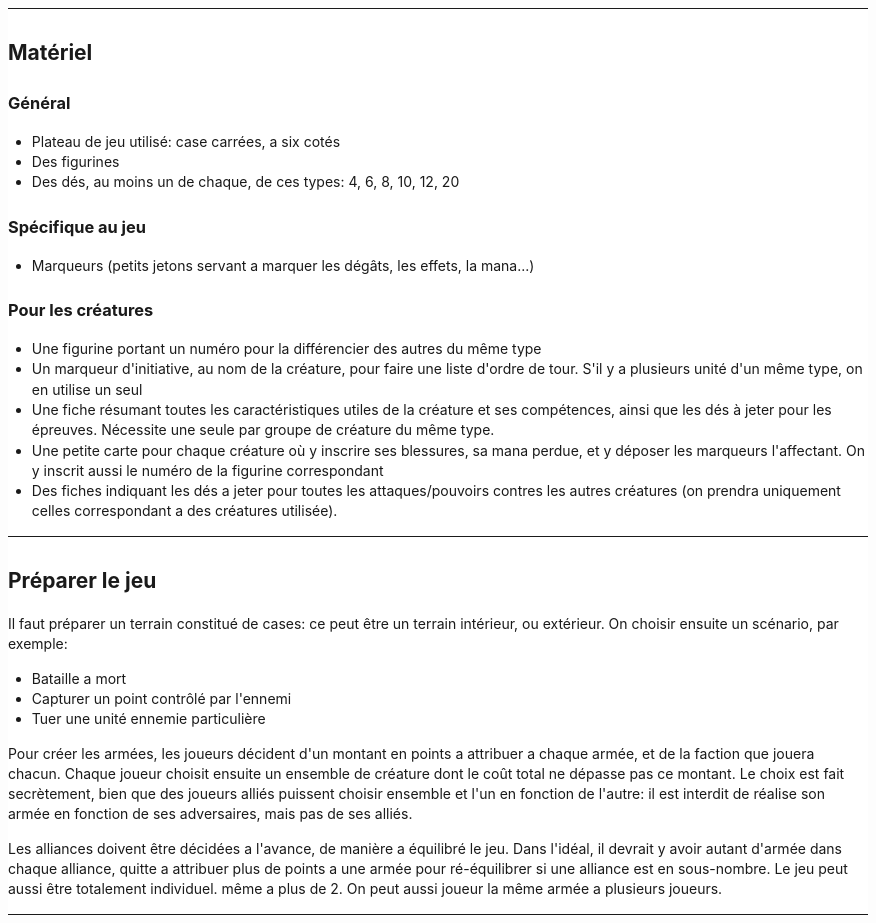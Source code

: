 


________________________________

## Matériel

### Général

- Plateau de jeu utilisé: case carrées, a six cotés
- Des figurines
- Des dés, au moins un de chaque, de ces types: 4, 6, 8, 10, 12, 20

### Spécifique au jeu

- Marqueurs (petits jetons servant a marquer les dégâts, les effets, la mana...)

### Pour les créatures

- Une figurine portant un numéro pour la différencier des autres du même type
- Un marqueur d'initiative, au nom de la créature, pour faire une liste d'ordre de tour. S'il y a plusieurs unité d'un même type, on en utilise un seul
- Une fiche résumant toutes les caractéristiques utiles de la créature et ses compétences, ainsi que les dés à jeter pour les épreuves. Nécessite une seule par groupe de créature du même type.
- Une petite carte pour chaque créature où y inscrire ses blessures, sa mana perdue, et y déposer les marqueurs l'affectant. On y inscrit aussi le numéro de la figurine correspondant
- Des fiches indiquant les dés a jeter pour toutes les attaques/pouvoirs contres les autres créatures (on prendra uniquement celles correspondant a des créatures utilisée).



________________________________

## Préparer le jeu

Il faut préparer un terrain constitué de cases: ce peut être un terrain intérieur, ou extérieur. On choisir ensuite un scénario, par exemple:

- Bataille a mort
- Capturer un point contrôlé par l'ennemi
- Tuer une unité ennemie particulière

Pour créer les armées, les joueurs décident d'un montant en points a attribuer a chaque armée, et de la faction que jouera chacun. Chaque joueur choisit ensuite un ensemble de créature dont le coût total ne dépasse pas ce montant. Le choix est fait secrètement, bien que des joueurs alliés puissent choisir ensemble et l'un en fonction de l'autre: il est interdit de réalise son armée en fonction de ses adversaires, mais pas de ses alliés.

Les alliances doivent être décidées a l'avance, de manière a équilibré le jeu. Dans l'idéal, il devrait y avoir autant d'armée dans chaque alliance, quitte a attribuer plus de points a une armée pour ré-équilibrer si une alliance est en sous-nombre. Le jeu peut aussi être totalement individuel. même a plus de 2. On peut aussi joueur la même armée a plusieurs joueurs.



________________________________
